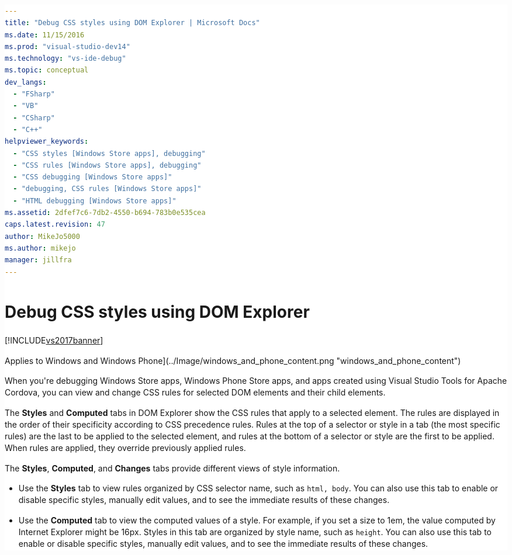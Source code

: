 ```yaml
---
title: "Debug CSS styles using DOM Explorer | Microsoft Docs"
ms.date: 11/15/2016
ms.prod: "visual-studio-dev14"
ms.technology: "vs-ide-debug"
ms.topic: conceptual
dev_langs: 
  - "FSharp"
  - "VB"
  - "CSharp"
  - "C++"
helpviewer_keywords: 
  - "CSS styles [Windows Store apps], debugging"
  - "CSS rules [Windows Store apps], debugging"
  - "CSS debugging [Windows Store apps]"
  - "debugging, CSS rules [Windows Store apps]"
  - "HTML debugging [Windows Store apps]"
ms.assetid: 2dfef7c6-7db2-4550-b694-783b0e535cea
caps.latest.revision: 47
author: MikeJo5000
ms.author: mikejo
manager: jillfra
---
```

# Debug CSS styles using DOM Explorer
[!INCLUDE[vs2017banner](../includes/vs2017banner.md)]

Applies to Windows and Windows Phone](../Image/windows_and_phone_content.png "windows_and_phone_content")  
  
 When you're debugging Windows Store apps, Windows Phone Store apps, and apps created using Visual Studio Tools for Apache Cordova, you can view and change CSS rules for selected DOM elements and their child elements.  
  
 The **Styles** and **Computed** tabs in DOM Explorer show the CSS rules that apply to a selected element. The rules are displayed in the order of their specificity according to CSS precedence rules. Rules at the top of a selector or style in a tab (the most specific rules) are the last to be applied to the selected element, and rules at the bottom of a selector or style are the first to be applied. When rules are applied, they override previously applied rules.  
  
 The **Styles**, **Computed**, and **Changes** tabs provide different views of style information.  
  
- Use the **Styles** tab to view rules organized by CSS selector name, such as `html, body`. You can also use this tab to enable or disable specific styles, manually edit values, and to see the immediate results of these changes.  
  
- Use the **Computed** tab to view the computed values of a style. For example, if you set a size to 1em, the value computed by Internet Explorer might be 16px. Styles in this tab are organized by style name, such as `height`. You can also use this tab to enable or disable specific styles, manually edit values, and to see the immediate results of these changes.  
  